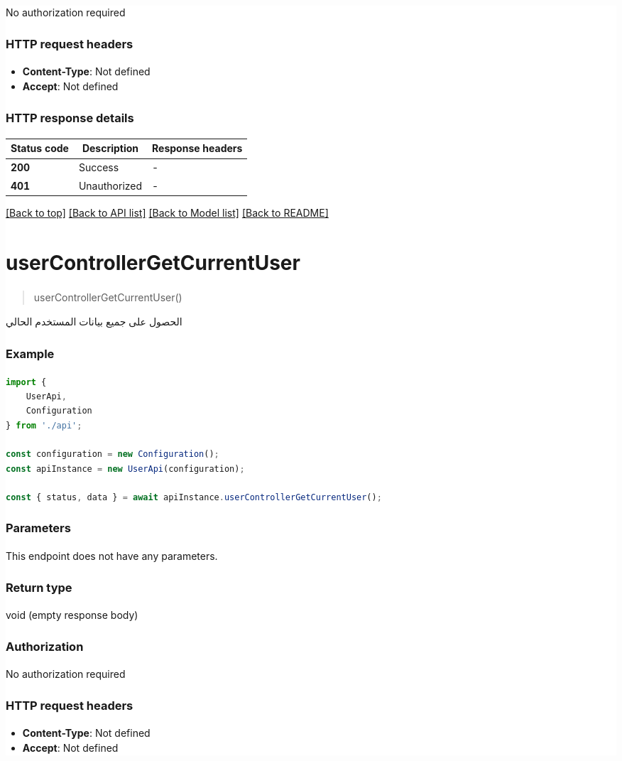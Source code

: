 No authorization required

### HTTP request headers

 - **Content-Type**: Not defined
 - **Accept**: Not defined


### HTTP response details
| Status code | Description | Response headers |
|-------------|-------------|------------------|
|**200** | Success |  -  |
|**401** | Unauthorized |  -  |

[[Back to top]](#) [[Back to API list]](../README.md#documentation-for-api-endpoints) [[Back to Model list]](../README.md#documentation-for-models) [[Back to README]](../README.md)

# **userControllerGetCurrentUser**
> userControllerGetCurrentUser()

الحصول على جميع بيانات المستخدم الحالي

### Example

```typescript
import {
    UserApi,
    Configuration
} from './api';

const configuration = new Configuration();
const apiInstance = new UserApi(configuration);

const { status, data } = await apiInstance.userControllerGetCurrentUser();
```

### Parameters
This endpoint does not have any parameters.


### Return type

void (empty response body)

### Authorization

No authorization required

### HTTP request headers

 - **Content-Type**: Not defined
 - **Accept**: Not defined
